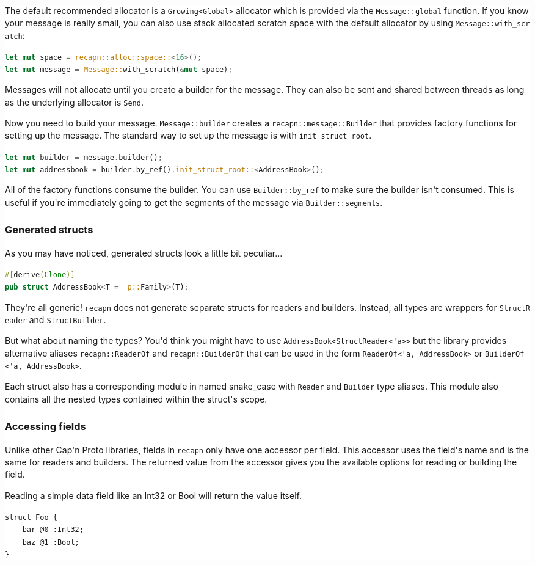 The default recommended allocator is a `Growing<Global>` allocator which is provided via the `Message::global` function. If you know your message is really small, you can also use stack allocated scratch space with the default allocator by using `Message::with_scratch`:

```rust
let mut space = recapn::alloc::space::<16>();
let mut message = Message::with_scratch(&mut space);
```

Messages will not allocate until you create a builder for the message. They can also be sent and shared between threads as long as the underlying allocator is `Send`.

Now you need to build your message. `Message::builder` creates a `recapn::message::Builder` that provides factory functions for setting up the message. The standard way to set up the message is with `init_struct_root`.

```rust
let mut builder = message.builder();
let mut addressbook = builder.by_ref().init_struct_root::<AddressBook>();
```

All of the factory functions consume the builder. You can use `Builder::by_ref` to make sure the builder isn't consumed. This is useful if you're immediately going to get the segments of the message via `Builder::segments`.

### Generated structs

As you may have noticed, generated structs look a little bit peculiar...

```rust
#[derive(Clone)]
pub struct AddressBook<T = _p::Family>(T);
```

They're all generic! `recapn` does not generate separate structs for readers and builders. Instead, all types are wrappers for `StructReader` and `StructBuilder`.

But what about naming the types? You'd think you might have to use `AddressBook<StructReader<'a>>` but the library provides alternative aliases `recapn::ReaderOf` and `recapn::BuilderOf` that can be used in the form `ReaderOf<'a, AddressBook>` or `BuilderOf<'a, AddressBook>`.

Each struct also has a corresponding module in named snake_case with `Reader` and `Builder` type aliases. This module also contains all the nested types contained within the struct's scope.

### Accessing fields

Unlike other Cap'n Proto libraries, fields in `recapn` only have one accessor per field. This accessor uses the field's name and is the same for readers and builders. The returned value from the accessor gives you the available options for reading or building the field.

Reading a simple data field like an Int32 or Bool will return the value itself.

```capnp
struct Foo {
    bar @0 :Int32;
    baz @1 :Bool;
}
```
